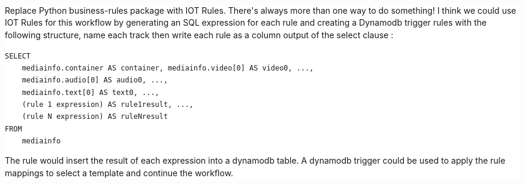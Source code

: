 Replace Python business-rules package with IOT Rules.  There's always more than one way to do something!  I think we could use IOT Rules for this workflow by generating an SQL expression for each rule and creating a Dynamodb trigger rules with the following structure, name each track then write each rule as a column output of the select clause :

```
SELECT 
    mediainfo.container AS container, mediainfo.video[0] AS video0, ..., 
    mediainfo.audio[0] AS audio0, ...,
    mediainfo.text[0] AS text0, ...,
    (rule 1 expression) AS rule1result, ..., 
    (rule N expression) AS ruleNresult
FROM
    mediainfo
```

The rule would insert the result of each expression into a dynamodb table.  A dynamodb trigger could be used to apply the rule mappings to select a template and continue the workflow.


